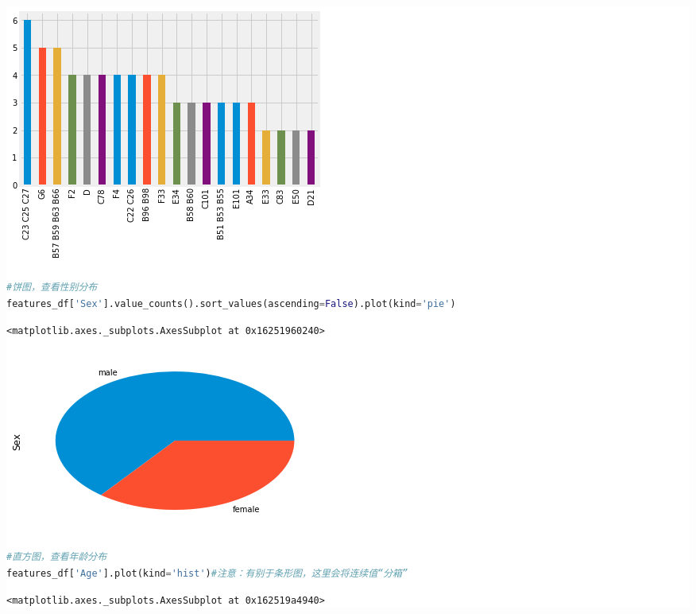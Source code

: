 
![png](./md_resource/output_20_1.png)



```python
#饼图，查看性别分布
features_df['Sex'].value_counts().sort_values(ascending=False).plot(kind='pie')
```




    <matplotlib.axes._subplots.AxesSubplot at 0x16251960240>




![png](./md_resource/output_21_1.png)



```python
#直方图，查看年龄分布
features_df['Age'].plot(kind='hist')#注意：有别于条形图，这里会将连续值“分箱”
```




    <matplotlib.axes._subplots.AxesSubplot at 0x162519a4940>
